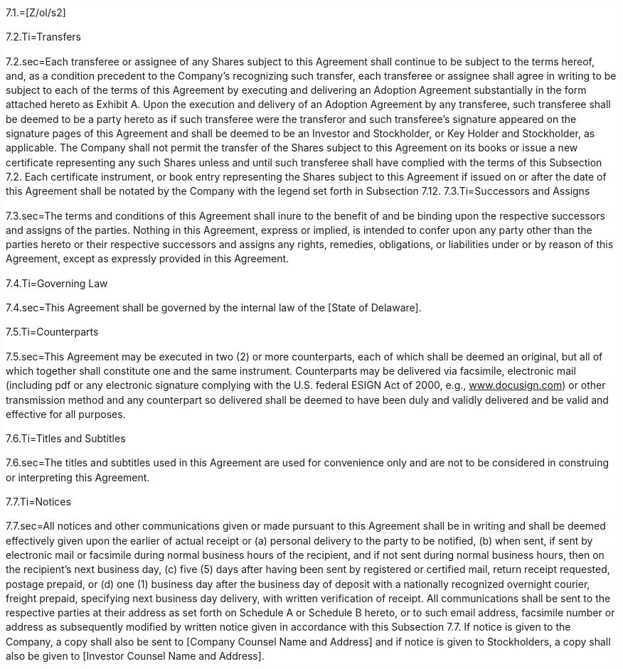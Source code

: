 7.1.=[Z/ol/s2]

7.2.Ti=Transfers

7.2.sec=Each transferee or assignee of any Shares subject to this Agreement shall continue to be subject to the terms hereof, and, as a condition precedent to the Company’s recognizing such transfer, each transferee or assignee shall agree in writing to be subject to each of the terms of this Agreement by executing and delivering an Adoption Agreement substantially in the form attached hereto as Exhibit A. Upon the execution and delivery of an Adoption Agreement by any transferee, such transferee shall be deemed to be a party hereto as if such transferee were the transferor and such transferee’s signature appeared on the signature pages of this Agreement and shall be deemed to be an Investor and Stockholder, or Key Holder and Stockholder, as applicable. The Company shall not permit the transfer of the Shares subject to this Agreement on its books or issue a new certificate representing any such Shares unless and until such transferee shall have complied with the terms of this Subsection 7.2. Each certificate instrument, or book entry representing the Shares subject to this Agreement if issued on or after the date of this Agreement shall be notated by the Company with the legend set forth in Subsection 7.12.
7.3.Ti=Successors and Assigns

7.3.sec=The terms and conditions of this Agreement shall inure to the benefit of and be binding upon the respective successors and assigns of the parties. Nothing in this Agreement, express or implied, is intended to confer upon any party other than the parties hereto or their respective successors and assigns any rights, remedies, obligations, or liabilities under or by reason of this Agreement, except as expressly provided in this Agreement.

7.4.Ti=Governing Law

7.4.sec=This Agreement shall be governed by the internal law of the [State of Delaware].

7.5.Ti=Counterparts

7.5.sec=This Agreement may be executed in two (2) or more counterparts, each of which shall be deemed an original, but all of which together shall constitute one and the same instrument. Counterparts may be delivered via facsimile, electronic mail (including pdf or any electronic signature complying with the U.S. federal ESIGN Act of 2000, e.g., www.docusign.com) or other transmission method and any counterpart so delivered shall be deemed to have been duly and validly delivered and be valid and effective for all purposes.

7.6.Ti=Titles and Subtitles

7.6.sec=The titles and subtitles used in this Agreement are used for convenience only and are not to be considered in construing or interpreting this Agreement.

7.7.Ti=Notices

7.7.sec=All notices and other communications given or made pursuant to this Agreement shall be in writing and shall be deemed effectively given upon the earlier of actual receipt or (a) personal delivery to the party to be notified, (b) when sent, if sent by electronic mail or facsimile during normal business hours of the recipient, and if not sent during normal business hours, then on the recipient’s next business day, (c) five (5) days after having been sent by registered or certified mail, return receipt requested, postage prepaid, or (d) one (1) business day after the business day of deposit with a nationally recognized overnight courier, freight prepaid, specifying next business day delivery, with written verification of receipt. All communications shall be sent to the respective parties at their address as set forth on Schedule A or Schedule B hereto, or to such email address, facsimile number or address as subsequently modified by written notice given in accordance with this Subsection 7.7. If notice is given to the Company, a copy shall also be sent to [Company Counsel Name and Address] and if notice is given to Stockholders, a copy shall also be given to [Investor Counsel Name and Address].
